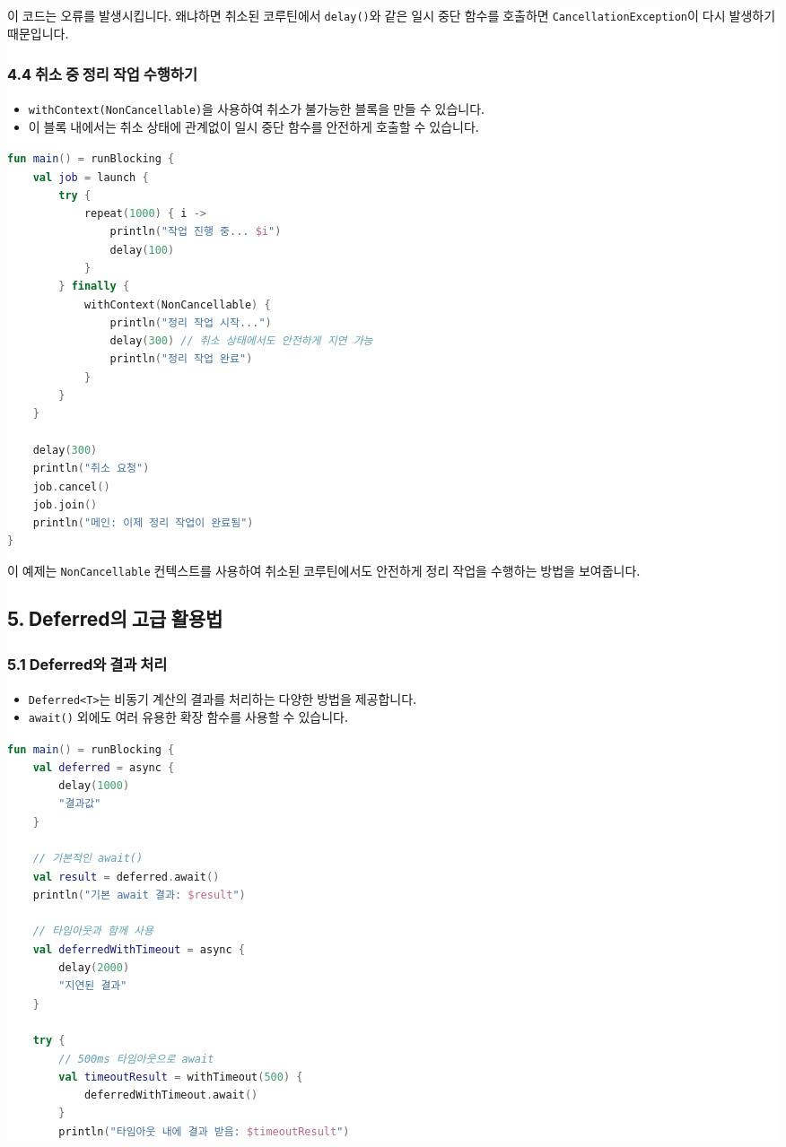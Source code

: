 이 코드는 오류를 발생시킵니다. 왜냐하면 취소된 코루틴에서 `delay()`와 같은 일시 중단 함수를 호출하면 `CancellationException`이 다시 발생하기 때문입니다.

### 4.4 취소 중 정리 작업 수행하기

- `withContext(NonCancellable)`을 사용하여 취소가 불가능한 블록을 만들 수 있습니다.
- 이 블록 내에서는 취소 상태에 관계없이 일시 중단 함수를 안전하게 호출할 수 있습니다.

```kotlin
fun main() = runBlocking {
    val job = launch {
        try {
            repeat(1000) { i ->
                println("작업 진행 중... $i")
                delay(100)
            }
        } finally {
            withContext(NonCancellable) {
                println("정리 작업 시작...")
                delay(300) // 취소 상태에서도 안전하게 지연 가능
                println("정리 작업 완료")
            }
        }
    }
    
    delay(300)
    println("취소 요청")
    job.cancel()
    job.join()
    println("메인: 이제 정리 작업이 완료됨")
}
```

이 예제는 `NonCancellable` 컨텍스트를 사용하여 취소된 코루틴에서도 안전하게 정리 작업을 수행하는 방법을 보여줍니다.

## 5. Deferred의 고급 활용법

### 5.1 Deferred와 결과 처리

- `Deferred<T>`는 비동기 계산의 결과를 처리하는 다양한 방법을 제공합니다.
- `await()` 외에도 여러 유용한 확장 함수를 사용할 수 있습니다.

```kotlin
fun main() = runBlocking {
    val deferred = async {
        delay(1000)
        "결과값"
    }
    
    // 기본적인 await()
    val result = deferred.await()
    println("기본 await 결과: $result")
    
    // 타임아웃과 함께 사용
    val deferredWithTimeout = async {
        delay(2000)
        "지연된 결과"
    }
    
    try {
        // 500ms 타임아웃으로 await
        val timeoutResult = withTimeout(500) {
            deferredWithTimeout.await()
        }
        println("타임아웃 내에 결과 받음: $timeoutResult")
```